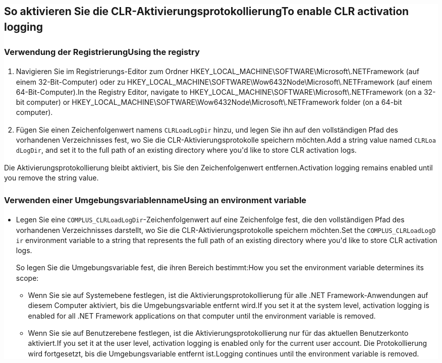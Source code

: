 ## <a name="to-enable-clr-activation-logging"></a><span data-ttu-id="0c718-110">So aktivieren Sie die CLR-Aktivierungsprotokollierung</span><span class="sxs-lookup"><span data-stu-id="0c718-110">To enable CLR activation logging</span></span>

### <a name="using-the-registry"></a><span data-ttu-id="0c718-111">Verwendung der Registrierung</span><span class="sxs-lookup"><span data-stu-id="0c718-111">Using the registry</span></span>

1. <span data-ttu-id="0c718-112">Navigieren Sie im Registrierungs-Editor zum Ordner HKEY_LOCAL_MACHINE\SOFTWARE\Microsoft\\.NETFramework (auf einem 32-Bit-Computer) oder zu HKEY_LOCAL_MACHINE\SOFTWARE\Wow6432Node\Microsoft\\.NETFramework (auf einem 64-Bit-Computer).</span><span class="sxs-lookup"><span data-stu-id="0c718-112">In the Registry Editor, navigate to HKEY_LOCAL_MACHINE\SOFTWARE\Microsoft\\.NETFramework (on a 32-bit computer) or HKEY_LOCAL_MACHINE\SOFTWARE\Wow6432Node\Microsoft\\.NETFramework folder (on a 64-bit computer).</span></span>

2. <span data-ttu-id="0c718-113">Fügen Sie einen Zeichenfolgenwert namens `CLRLoadLogDir` hinzu, und legen Sie ihn auf den vollständigen Pfad des vorhandenen Verzeichnisses fest, wo Sie die CLR-Aktivierungsprotokolle speichern möchten.</span><span class="sxs-lookup"><span data-stu-id="0c718-113">Add a string value named `CLRLoadLogDir`, and set it to the full path of an existing directory where you'd like to store CLR activation logs.</span></span>

<span data-ttu-id="0c718-114">Die Aktivierungsprotokollierung bleibt aktiviert, bis Sie den Zeichenfolgenwert entfernen.</span><span class="sxs-lookup"><span data-stu-id="0c718-114">Activation logging remains enabled until you remove the string value.</span></span>

### <a name="using-an-environment-variable"></a><span data-ttu-id="0c718-115">Verwenden einer Umgebungsvariablenname</span><span class="sxs-lookup"><span data-stu-id="0c718-115">Using an environment variable</span></span>

- <span data-ttu-id="0c718-116">Legen Sie eine `COMPLUS_CLRLoadLogDir`-Zeichenfolgenwert auf eine Zeichenfolge fest, die den vollständigen Pfad des vorhandenen Verzeichnisses darstellt, wo Sie die CLR-Aktivierungsprotokolle speichern möchten.</span><span class="sxs-lookup"><span data-stu-id="0c718-116">Set the `COMPLUS_CLRLoadLogDir` environment variable to a string that represents the full path of an existing directory where you'd like to store CLR activation logs.</span></span>

    <span data-ttu-id="0c718-117">So legen Sie die Umgebungsvariable fest, die ihren Bereich bestimmt:</span><span class="sxs-lookup"><span data-stu-id="0c718-117">How you set the environment variable determines its scope:</span></span>

  - <span data-ttu-id="0c718-118">Wenn Sie sie auf Systemebene festlegen, ist die Aktivierungsprotokollierung für alle .NET Framework-Anwendungen auf diesem Computer aktiviert, bis die Umgebungsvariable entfernt wird.</span><span class="sxs-lookup"><span data-stu-id="0c718-118">If you set it at the system level, activation logging is enabled for all .NET Framework applications on that computer until the environment variable is removed.</span></span>

  - <span data-ttu-id="0c718-119">Wenn Sie sie auf Benutzerebene festlegen, ist die Aktivierungsprotokollierung nur für das aktuellen Benutzerkonto aktiviert.</span><span class="sxs-lookup"><span data-stu-id="0c718-119">If you set it at the user level, activation logging is enabled only for the current user account.</span></span> <span data-ttu-id="0c718-120">Die Protokollierung wird fortgesetzt, bis die Umgebungsvariable entfernt ist.</span><span class="sxs-lookup"><span data-stu-id="0c718-120">Logging continues until the environment variable is removed.</span></span>
